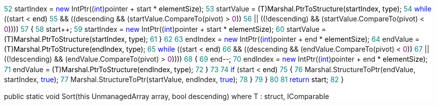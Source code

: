 </span><span style="color: #008080;">52</span>                 startIndex = <span style="color: #0000ff;">new</span> IntPtr((<span style="color: #0000ff;">int</span>)pointer + start *<span style="color: #000000;"> elementSize);
</span><span style="color: #008080;">53</span>                 startValue =<span style="color: #000000;"> (T)Marshal.PtrToStructure(startIndex, type);
</span><span style="color: #008080;">54</span>                 <span style="color: #0000ff;">while</span> ((start &lt;<span style="color: #000000;"> end)
</span><span style="color: #008080;">55</span>                     &amp;&amp; ((descending &amp;&amp; (startValue.CompareTo(pivot) &gt; <span style="color: #800080;">0</span><span style="color: #000000;">))
</span><span style="color: #008080;">56</span>                         || ((!descending) &amp;&amp; (startValue.CompareTo(pivot) &lt; <span style="color: #800080;">0</span><span style="color: #000000;">))))
</span><span style="color: #008080;">57</span> <span style="color: #000000;">                {
</span><span style="color: #008080;">58</span>                     start++<span style="color: #000000;">;
</span><span style="color: #008080;">59</span>                     startIndex = <span style="color: #0000ff;">new</span> IntPtr((<span style="color: #0000ff;">int</span>)pointer + start *<span style="color: #000000;"> elementSize);
</span><span style="color: #008080;">60</span>                     startValue =<span style="color: #000000;"> (T)Marshal.PtrToStructure(startIndex, type);
</span><span style="color: #008080;">61</span> <span style="color: #000000;">                }
</span><span style="color: #008080;">62</span> 
<span style="color: #008080;">63</span>                 endIndex = <span style="color: #0000ff;">new</span> IntPtr((<span style="color: #0000ff;">int</span>)pointer + end *<span style="color: #000000;"> elementSize);
</span><span style="color: #008080;">64</span>                 endValue =<span style="color: #000000;"> (T)Marshal.PtrToStructure(endIndex, type);
</span><span style="color: #008080;">65</span>                 <span style="color: #0000ff;">while</span> ((start &lt;<span style="color: #000000;"> end)
</span><span style="color: #008080;">66</span>                  &amp;&amp; ((descending &amp;&amp; (endValue.CompareTo(pivot) &lt; <span style="color: #800080;">0</span><span style="color: #000000;">))
</span><span style="color: #008080;">67</span>                         || ((!descending) &amp;&amp; (endValue.CompareTo(pivot) &gt; <span style="color: #800080;">0</span><span style="color: #000000;">))))
</span><span style="color: #008080;">68</span> <span style="color: #000000;">                {
</span><span style="color: #008080;">69</span>                     end--<span style="color: #000000;">;
</span><span style="color: #008080;">70</span>                     endIndex = <span style="color: #0000ff;">new</span> IntPtr((<span style="color: #0000ff;">int</span>)pointer + end *<span style="color: #000000;"> elementSize);
</span><span style="color: #008080;">71</span>                     endValue =<span style="color: #000000;"> (T)Marshal.PtrToStructure(endIndex, type);
</span><span style="color: #008080;">72</span> <span style="color: #000000;">                }
</span><span style="color: #008080;">73</span> 
<span style="color: #008080;">74</span>                 <span style="color: #0000ff;">if</span> (start &lt;<span style="color: #000000;"> end)
</span><span style="color: #008080;">75</span> <span style="color: #000000;">                {
</span><span style="color: #008080;">76</span>                     Marshal.StructureToPtr(endValue, startIndex, <span style="color: #0000ff;">true</span><span style="color: #000000;">);
</span><span style="color: #008080;">77</span>                     Marshal.StructureToPtr(startValue, endIndex, <span style="color: #0000ff;">true</span><span style="color: #000000;">);
</span><span style="color: #008080;">78</span> <span style="color: #000000;">                }
</span><span style="color: #008080;">79</span> <span style="color: #000000;">            }
</span><span style="color: #008080;">80</span> 
<span style="color: #008080;">81</span>             <span style="color: #0000ff;">return</span><span style="color: #000000;"> start;
</span><span style="color: #008080;">82</span>         }</pre>
</div>
<span class="cnblogs_code_collapse"> public static void Sort(this UnmanagedArray array, bool descending) where T : struct, IComparable</span></div>
